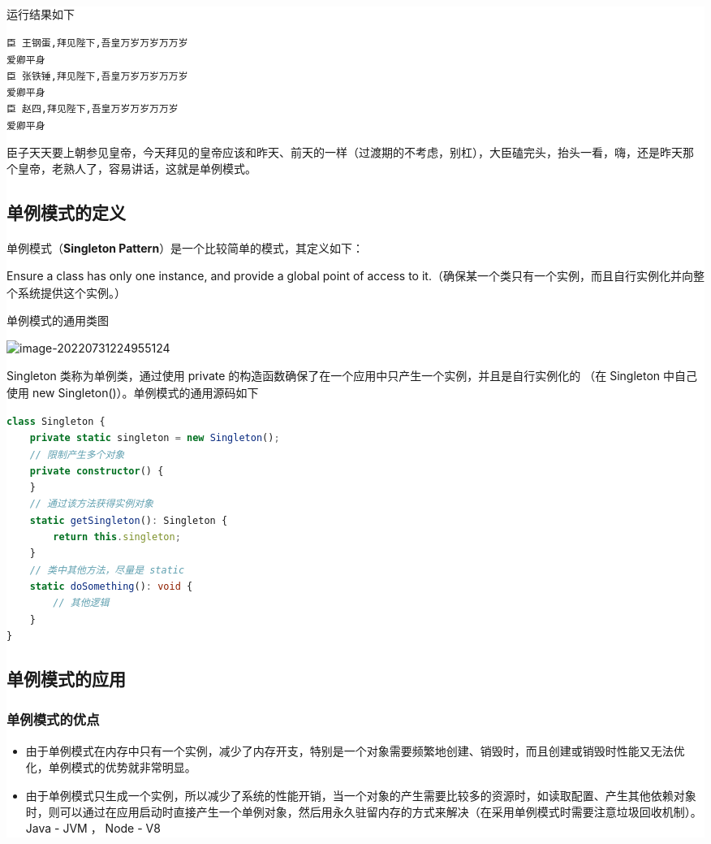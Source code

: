 运行结果如下

```shell
臣 王钢蛋,拜见陛下,吾皇万岁万岁万万岁
爱卿平身
臣 张铁锤,拜见陛下,吾皇万岁万岁万万岁
爱卿平身
臣 赵四,拜见陛下,吾皇万岁万岁万万岁  
爱卿平身
```

臣子天天要上朝参见皇帝，今天拜见的皇帝应该和昨天、前天的一样（过渡期的不考虑，别杠），大臣磕完头，抬头一看，嗨，还是昨天那个皇帝，老熟人了，容易讲话，这就是单例模式。

## 单例模式的定义

单例模式（**Singleton Pattern**）是一个比较简单的模式，其定义如下：

Ensure a class has only one instance, and provide a global point of access to it.（确保某一个类只有一个实例，而且自行实例化并向整个系统提供这个实例。）

单例模式的通用类图

![image-20220731224955124](C:\Users\liuwu\AppData\Roaming\Typora\typora-user-images\image-20220731224955124.png)

Singleton 类称为单例类，通过使用 private 的构造函数确保了在一个应用中只产生一个实例，并且是自行实例化的 （在 Singleton 中自己使用 new Singleton()）。单例模式的通用源码如下

```typescript
class Singleton {
    private static singleton = new Singleton();
    // 限制产生多个对象
    private constructor() {
    }
    // 通过该方法获得实例对象
    static getSingleton(): Singleton {
        return this.singleton;
    }
    // 类中其他方法，尽量是 static
    static doSomething(): void {
        // 其他逻辑
    }
}
```



## 单例模式的应用



### 单例模式的优点

- 由于单例模式在内存中只有一个实例，减少了内存开支，特别是一个对象需要频繁地创建、销毁时，而且创建或销毁时性能又无法优化，单例模式的优势就非常明显。

- 由于单例模式只生成一个实例，所以减少了系统的性能开销，当一个对象的产生需要比较多的资源时，如读取配置、产生其他依赖对象时，则可以通过在应用启动时直接产生一个单例对象，然后用永久驻留内存的方式来解决（在采用单例模式时需要注意垃圾回收机制）。Java - JVM ， Node - V8
